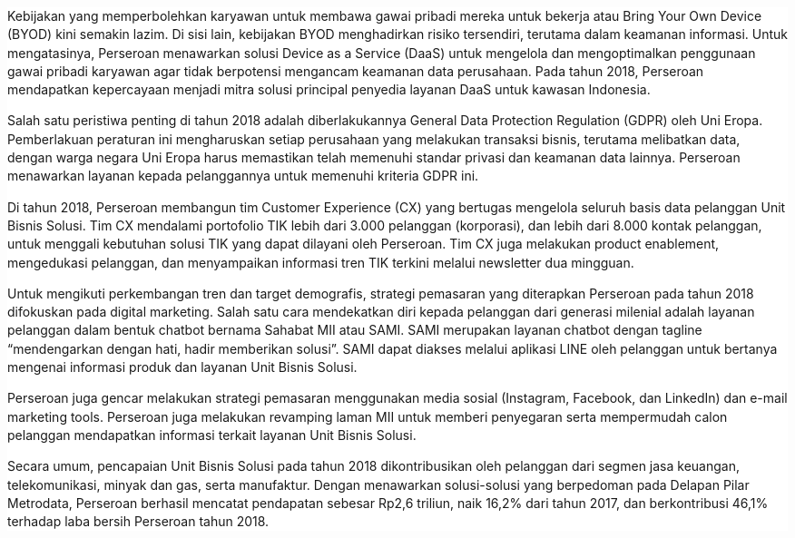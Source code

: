 Kebijakan yang memperbolehkan karyawan untuk membawa
gawai pribadi mereka untuk bekerja atau Bring Your Own
Device (BYOD) kini semakin lazim. Di sisi lain, kebijakan BYOD
menghadirkan risiko tersendiri, terutama dalam keamanan
informasi. Untuk mengatasinya, Perseroan menawarkan
solusi Device as a Service (DaaS) untuk mengelola dan
mengoptimalkan penggunaan gawai pribadi karyawan agar
tidak berpotensi mengancam keamanan data perusahaan. Pada
tahun 2018, Perseroan mendapatkan kepercayaan menjadi
mitra solusi principal penyedia layanan DaaS untuk kawasan
Indonesia.

Salah satu peristiwa penting di tahun 2018 adalah
diberlakukannya General Data Protection Regulation (GDPR)
oleh Uni Eropa. Pemberlakuan peraturan ini mengharuskan
setiap perusahaan yang melakukan transaksi bisnis, terutama
melibatkan data, dengan warga negara Uni Eropa harus
memastikan telah memenuhi standar privasi dan keamanan data
lainnya. Perseroan menawarkan layanan kepada pelanggannya
untuk memenuhi kriteria GDPR ini.

Di tahun 2018, Perseroan membangun tim Customer
Experience (CX) yang bertugas mengelola seluruh basis data
pelanggan Unit Bisnis Solusi. Tim CX mendalami portofolio TIK
lebih dari 3.000 pelanggan (korporasi), dan lebih dari 8.000
kontak pelanggan, untuk menggali kebutuhan solusi TIK yang
dapat dilayani oleh Perseroan. Tim CX juga melakukan product
enablement, mengedukasi pelanggan, dan menyampaikan
informasi tren TIK terkini melalui newsletter dua mingguan.

Untuk mengikuti perkembangan tren dan target demografis,
strategi pemasaran yang diterapkan Perseroan pada tahun
2018 difokuskan pada digital marketing. Salah satu cara
mendekatkan diri kepada pelanggan dari generasi milenial
adalah layanan pelanggan dalam bentuk chatbot bernama
Sahabat MII atau SAMI. SAMI merupakan layanan chatbot
dengan tagline “mendengarkan dengan hati, hadir memberikan
solusi”. SAMI dapat diakses melalui aplikasi LINE oleh pelanggan
untuk bertanya mengenai informasi produk dan layanan Unit
Bisnis Solusi.

Perseroan juga gencar melakukan strategi pemasaran
menggunakan media sosial (Instagram, Facebook, dan
LinkedIn) dan e-mail marketing tools. Perseroan juga
melakukan revamping laman MII untuk memberi penyegaran
serta mempermudah calon pelanggan mendapatkan informasi
terkait layanan Unit Bisnis Solusi.

Secara umum, pencapaian Unit Bisnis Solusi pada tahun 2018
dikontribusikan oleh pelanggan dari segmen jasa keuangan,
telekomunikasi, minyak dan gas, serta manufaktur. Dengan
menawarkan solusi-solusi yang berpedoman pada Delapan Pilar
Metrodata, Perseroan berhasil mencatat pendapatan sebesar
Rp2,6 triliun, naik 16,2% dari tahun 2017, dan berkontribusi
46,1% terhadap laba bersih Perseroan tahun 2018.
